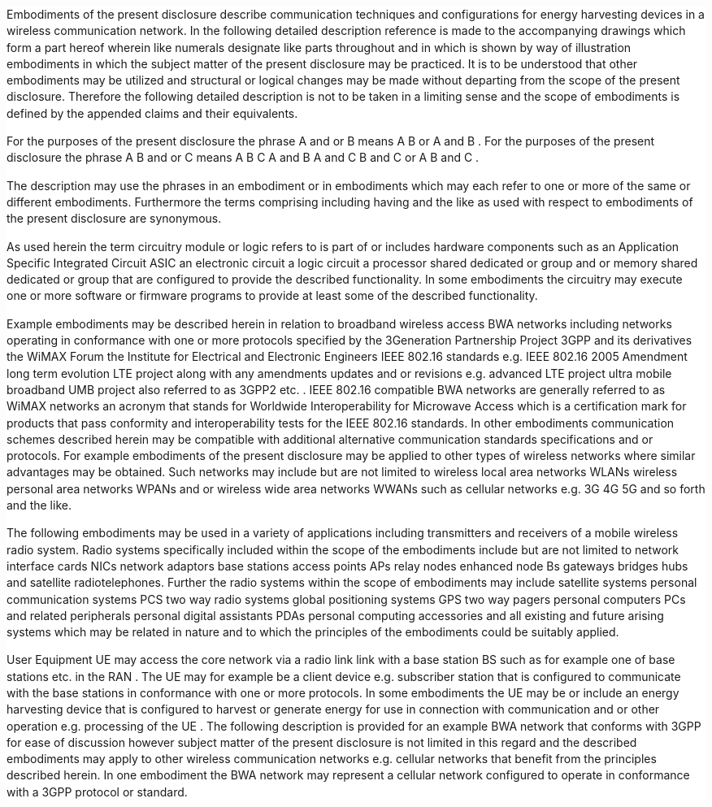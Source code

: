 Embodiments of the present disclosure describe communication techniques and configurations for energy harvesting devices in a wireless communication network. In the following detailed description reference is made to the accompanying drawings which form a part hereof wherein like numerals designate like parts throughout and in which is shown by way of illustration embodiments in which the subject matter of the present disclosure may be practiced. It is to be understood that other embodiments may be utilized and structural or logical changes may be made without departing from the scope of the present disclosure. Therefore the following detailed description is not to be taken in a limiting sense and the scope of embodiments is defined by the appended claims and their equivalents.

For the purposes of the present disclosure the phrase A and or B means A B or A and B . For the purposes of the present disclosure the phrase A B and or C means A B C A and B A and C B and C or A B and C .

The description may use the phrases in an embodiment or in embodiments which may each refer to one or more of the same or different embodiments. Furthermore the terms comprising including having and the like as used with respect to embodiments of the present disclosure are synonymous.

As used herein the term circuitry module or logic refers to is part of or includes hardware components such as an Application Specific Integrated Circuit ASIC an electronic circuit a logic circuit a processor shared dedicated or group and or memory shared dedicated or group that are configured to provide the described functionality. In some embodiments the circuitry may execute one or more software or firmware programs to provide at least some of the described functionality.

Example embodiments may be described herein in relation to broadband wireless access BWA networks including networks operating in conformance with one or more protocols specified by the 3Generation Partnership Project 3GPP and its derivatives the WiMAX Forum the Institute for Electrical and Electronic Engineers IEEE 802.16 standards e.g. IEEE 802.16 2005 Amendment long term evolution LTE project along with any amendments updates and or revisions e.g. advanced LTE project ultra mobile broadband UMB project also referred to as 3GPP2 etc. . IEEE 802.16 compatible BWA networks are generally referred to as WiMAX networks an acronym that stands for Worldwide Interoperability for Microwave Access which is a certification mark for products that pass conformity and interoperability tests for the IEEE 802.16 standards. In other embodiments communication schemes described herein may be compatible with additional alternative communication standards specifications and or protocols. For example embodiments of the present disclosure may be applied to other types of wireless networks where similar advantages may be obtained. Such networks may include but are not limited to wireless local area networks WLANs wireless personal area networks WPANs and or wireless wide area networks WWANs such as cellular networks e.g. 3G 4G 5G and so forth and the like.

The following embodiments may be used in a variety of applications including transmitters and receivers of a mobile wireless radio system. Radio systems specifically included within the scope of the embodiments include but are not limited to network interface cards NICs network adaptors base stations access points APs relay nodes enhanced node Bs gateways bridges hubs and satellite radiotelephones. Further the radio systems within the scope of embodiments may include satellite systems personal communication systems PCS two way radio systems global positioning systems GPS two way pagers personal computers PCs and related peripherals personal digital assistants PDAs personal computing accessories and all existing and future arising systems which may be related in nature and to which the principles of the embodiments could be suitably applied.

User Equipment UE may access the core network via a radio link link with a base station BS such as for example one of base stations etc. in the RAN . The UE may for example be a client device e.g. subscriber station that is configured to communicate with the base stations in conformance with one or more protocols. In some embodiments the UE may be or include an energy harvesting device that is configured to harvest or generate energy for use in connection with communication and or other operation e.g. processing of the UE . The following description is provided for an example BWA network that conforms with 3GPP for ease of discussion however subject matter of the present disclosure is not limited in this regard and the described embodiments may apply to other wireless communication networks e.g. cellular networks that benefit from the principles described herein. In one embodiment the BWA network may represent a cellular network configured to operate in conformance with a 3GPP protocol or standard.
